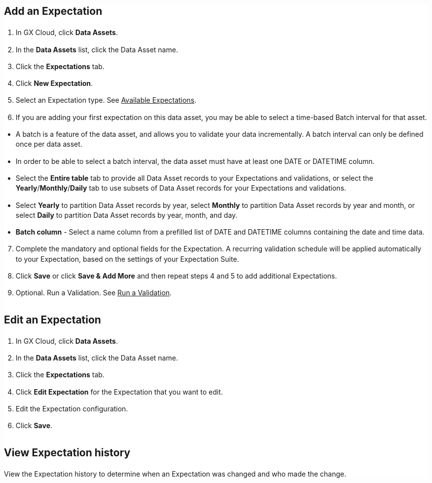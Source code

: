 ## Add an Expectation

1. In GX Cloud, click **Data Assets**.

2. In the **Data Assets** list, click the Data Asset name.

3. Click the **Expectations** tab.

4. Click **New Expectation**.

5. Select an Expectation type. See [Available Expectations](#available-expectations).

6. If you are adding your first expectation on this data asset, you may be able to select a time-based Batch interval for that asset.

- A batch is a feature of the data asset, and allows you to validate your data incrementally. A batch interval can only be defined once per data asset.

- In order to be able to select a batch interval, the data asset must have at least one DATE or DATETIME column.

- Select the **Entire table** tab to provide all Data Asset records to your Expectations and validations, or select the **Yearly**/**Monthly**/**Daily** tab to use subsets of Data Asset records for your Expectations and validations.

- Select **Yearly** to partition Data Asset records by year, select **Monthly** to partition Data Asset records by year and month, or select **Daily** to partition Data Asset records by year, month, and day.

- **Batch column** - Select a name column from a prefilled list of DATE and DATETIME columns containing the date and time data.

7. Complete the mandatory and optional fields for the Expectation. A recurring validation schedule will be applied automatically to your Expectation, based on the settings of your Expectation Suite.

8. Click **Save** or click **Save & Add More** and then repeat steps 4 and 5 to add additional Expectations.

9. Optional. Run a Validation. See [Run a Validation](/cloud/validations/manage_validations.md#run-a-validation).

## Edit an Expectation

1. In GX Cloud, click **Data Assets**.

2. In the **Data Assets** list, click the Data Asset name.

3. Click the **Expectations** tab.

4. Click **Edit Expectation** for the Expectation that you want to edit.

5. Edit the Expectation configuration.

6. Click **Save**.

## View Expectation history

View the Expectation history to determine when an Expectation was changed and who made the change.
